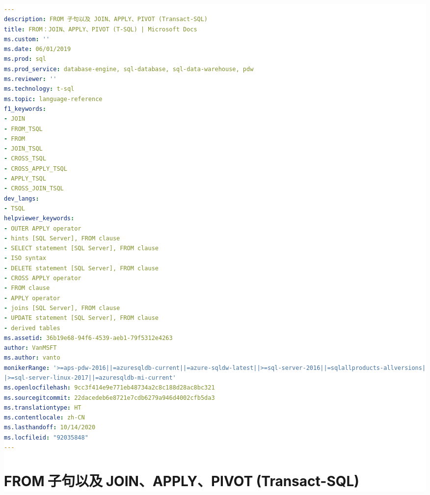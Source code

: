 ```yaml
---
description: FROM 子句以及 JOIN、APPLY、PIVOT (Transact-SQL)
title: FROM：JOIN、APPLY、PIVOT (T-SQL) | Microsoft Docs
ms.custom: ''
ms.date: 06/01/2019
ms.prod: sql
ms.prod_service: database-engine, sql-database, sql-data-warehouse, pdw
ms.reviewer: ''
ms.technology: t-sql
ms.topic: language-reference
f1_keywords:
- JOIN
- FROM_TSQL
- FROM
- JOIN_TSQL
- CROSS_TSQL
- CROSS_APPLY_TSQL
- APPLY_TSQL
- CROSS_JOIN_TSQL
dev_langs:
- TSQL
helpviewer_keywords:
- OUTER APPLY operator
- hints [SQL Server], FROM clause
- SELECT statement [SQL Server], FROM clause
- ISO syntax
- DELETE statement [SQL Server], FROM clause
- CROSS APPLY operator
- FROM clause
- APPLY operator
- joins [SQL Server], FROM clause
- UPDATE statement [SQL Server], FROM clause
- derived tables
ms.assetid: 36b19e68-94f6-4539-aeb1-79f5312e4263
author: VanMSFT
ms.author: vanto
monikerRange: '>=aps-pdw-2016||=azuresqldb-current||=azure-sqldw-latest||>=sql-server-2016||=sqlallproducts-allversions||>=sql-server-linux-2017||=azuresqldb-mi-current'
ms.openlocfilehash: 9cc3f414e9e771eb48734a2c8c188d28ac8bc321
ms.sourcegitcommit: 22dacedeb6e8721e7cdb6279a946d4002cfb5da3
ms.translationtype: HT
ms.contentlocale: zh-CN
ms.lasthandoff: 10/14/2020
ms.locfileid: "92035848"
---
```

# <a name="from-clause-plus-join-apply-pivot-transact-sql"></a>FROM 子句以及 JOIN、APPLY、PIVOT (Transact-SQL)
